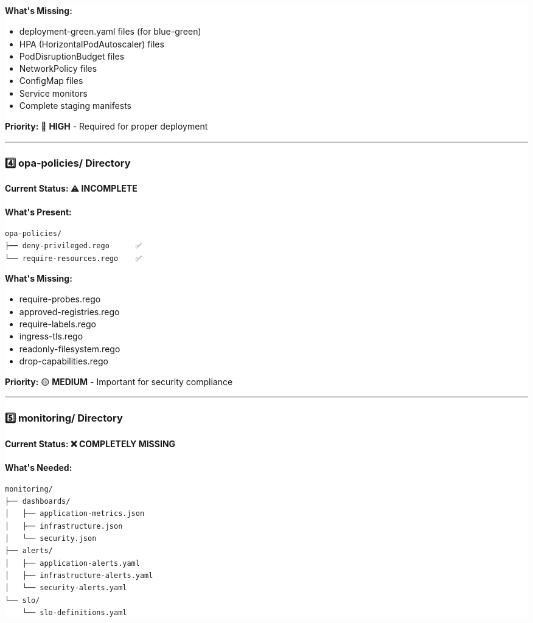 **What's Missing:**
- deployment-green.yaml files (for blue-green)
- HPA (HorizontalPodAutoscaler) files
- PodDisruptionBudget files
- NetworkPolicy files
- ConfigMap files
- Service monitors
- Complete staging manifests

**Priority:** 🔴 **HIGH** - Required for proper deployment

---

### 4️⃣ **opa-policies/** Directory

#### Current Status: ⚠️ **INCOMPLETE**

**What's Present:**
```
opa-policies/
├── deny-privileged.rego      ✅
└── require-resources.rego    ✅
```

**What's Missing:**
- require-probes.rego
- approved-registries.rego
- require-labels.rego
- ingress-tls.rego
- readonly-filesystem.rego
- drop-capabilities.rego

**Priority:** 🟡 **MEDIUM** - Important for security compliance

---

### 5️⃣ **monitoring/** Directory

#### Current Status: ❌ **COMPLETELY MISSING**

**What's Needed:**
```
monitoring/
├── dashboards/
│   ├── application-metrics.json
│   ├── infrastructure.json
│   └── security.json
├── alerts/
│   ├── application-alerts.yaml
│   ├── infrastructure-alerts.yaml
│   └── security-alerts.yaml
└── slo/
    └── slo-definitions.yaml
```
